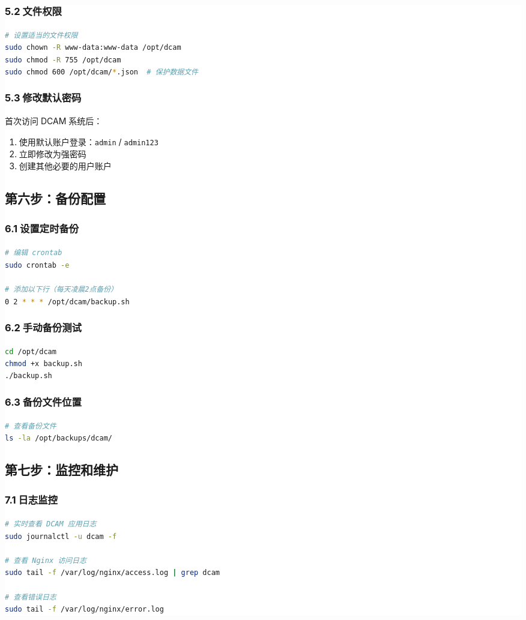 ### 5.2 文件权限
```bash
# 设置适当的文件权限
sudo chown -R www-data:www-data /opt/dcam
sudo chmod -R 755 /opt/dcam
sudo chmod 600 /opt/dcam/*.json  # 保护数据文件
```

### 5.3 修改默认密码
首次访问 DCAM 系统后：
1. 使用默认账户登录：`admin` / `admin123`
2. 立即修改为强密码
3. 创建其他必要的用户账户

## 第六步：备份配置

### 6.1 设置定时备份
```bash
# 编辑 crontab
sudo crontab -e

# 添加以下行（每天凌晨2点备份）
0 2 * * * /opt/dcam/backup.sh
```

### 6.2 手动备份测试
```bash
cd /opt/dcam
chmod +x backup.sh
./backup.sh
```

### 6.3 备份文件位置
```bash
# 查看备份文件
ls -la /opt/backups/dcam/
```

## 第七步：监控和维护

### 7.1 日志监控
```bash
# 实时查看 DCAM 应用日志
sudo journalctl -u dcam -f

# 查看 Nginx 访问日志
sudo tail -f /var/log/nginx/access.log | grep dcam

# 查看错误日志
sudo tail -f /var/log/nginx/error.log
```
